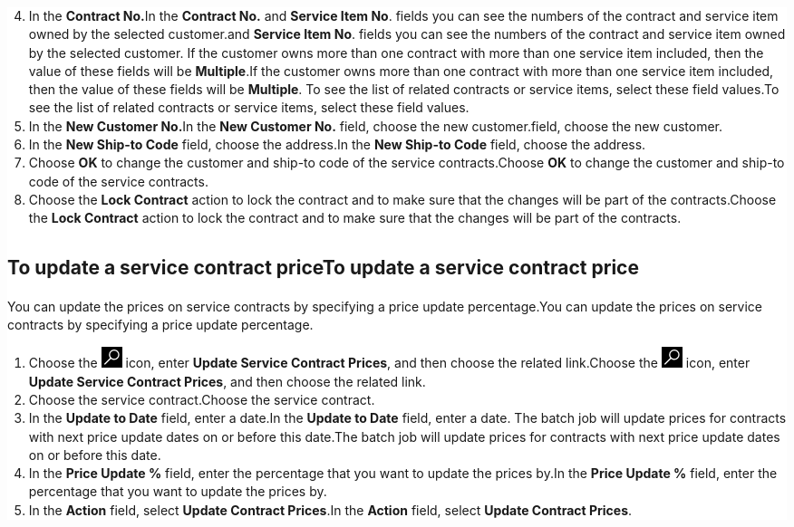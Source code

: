 4. <span data-ttu-id="2b803-249">In the **Contract No.**</span><span class="sxs-lookup"><span data-stu-id="2b803-249">In the **Contract No.**</span></span> <span data-ttu-id="2b803-250">and **Service Item No**. fields you can see the numbers of the contract and service item owned by the selected customer.</span><span class="sxs-lookup"><span data-stu-id="2b803-250">and **Service Item No**. fields you can see the numbers of the contract and service item owned by the selected customer.</span></span> <span data-ttu-id="2b803-251">If the customer owns more than one contract with more than one service item included, then the value of these fields will be **Multiple**.</span><span class="sxs-lookup"><span data-stu-id="2b803-251">If the customer owns more than one contract with more than one service item included, then the value of these fields will be **Multiple**.</span></span> <span data-ttu-id="2b803-252">To see the list of related contracts or service items, select these field values.</span><span class="sxs-lookup"><span data-stu-id="2b803-252">To see the list of related contracts or service items, select these field values.</span></span>  
5. <span data-ttu-id="2b803-253">In the **New Customer No.**</span><span class="sxs-lookup"><span data-stu-id="2b803-253">In the **New Customer No.**</span></span> <span data-ttu-id="2b803-254">field, choose the new customer.</span><span class="sxs-lookup"><span data-stu-id="2b803-254">field, choose the new customer.</span></span>  
6. <span data-ttu-id="2b803-255">In the **New Ship-to Code** field, choose the address.</span><span class="sxs-lookup"><span data-stu-id="2b803-255">In the **New Ship-to Code** field, choose the address.</span></span>  
7. <span data-ttu-id="2b803-256">Choose **OK** to change the customer and ship-to code of the service contracts.</span><span class="sxs-lookup"><span data-stu-id="2b803-256">Choose **OK** to change the customer and ship-to code of the service contracts.</span></span>  
8. <span data-ttu-id="2b803-257">Choose the **Lock Contract** action to lock the contract and to make sure that the changes will be part of the contracts.</span><span class="sxs-lookup"><span data-stu-id="2b803-257">Choose the **Lock Contract** action to lock the contract and to make sure that the changes will be part of the contracts.</span></span>  

## <a name="to-update-a-service-contract-price"></a><span data-ttu-id="2b803-258">To update a service contract price</span><span class="sxs-lookup"><span data-stu-id="2b803-258">To update a service contract price</span></span>  
<span data-ttu-id="2b803-259">You can update the prices on service contracts by specifying a price update percentage.</span><span class="sxs-lookup"><span data-stu-id="2b803-259">You can update the prices on service contracts by specifying a price update percentage.</span></span>  

1. <span data-ttu-id="2b803-260">Choose the ![Search for Page or Report](media/ui-search/search_small.png "Search for Page or Report icon") icon, enter **Update Service Contract Prices**, and then choose the related link.</span><span class="sxs-lookup"><span data-stu-id="2b803-260">Choose the ![Search for Page or Report](media/ui-search/search_small.png "Search for Page or Report icon") icon, enter **Update Service Contract Prices**, and then choose the related link.</span></span> 
2. <span data-ttu-id="2b803-261">Choose the service contract.</span><span class="sxs-lookup"><span data-stu-id="2b803-261">Choose the service contract.</span></span>  
3. <span data-ttu-id="2b803-262">In the **Update to Date** field, enter a date.</span><span class="sxs-lookup"><span data-stu-id="2b803-262">In the **Update to Date** field, enter a date.</span></span> <span data-ttu-id="2b803-263">The batch job will update prices for contracts with next price update dates on or before this date.</span><span class="sxs-lookup"><span data-stu-id="2b803-263">The batch job will update prices for contracts with next price update dates on or before this date.</span></span>  
4. <span data-ttu-id="2b803-264">In the **Price Update %** field, enter the percentage that you want to update the prices by.</span><span class="sxs-lookup"><span data-stu-id="2b803-264">In the **Price Update %** field, enter the percentage that you want to update the prices by.</span></span>  
5. <span data-ttu-id="2b803-265">In the **Action** field, select **Update Contract Prices**.</span><span class="sxs-lookup"><span data-stu-id="2b803-265">In the **Action** field, select **Update Contract Prices**.</span></span>  
